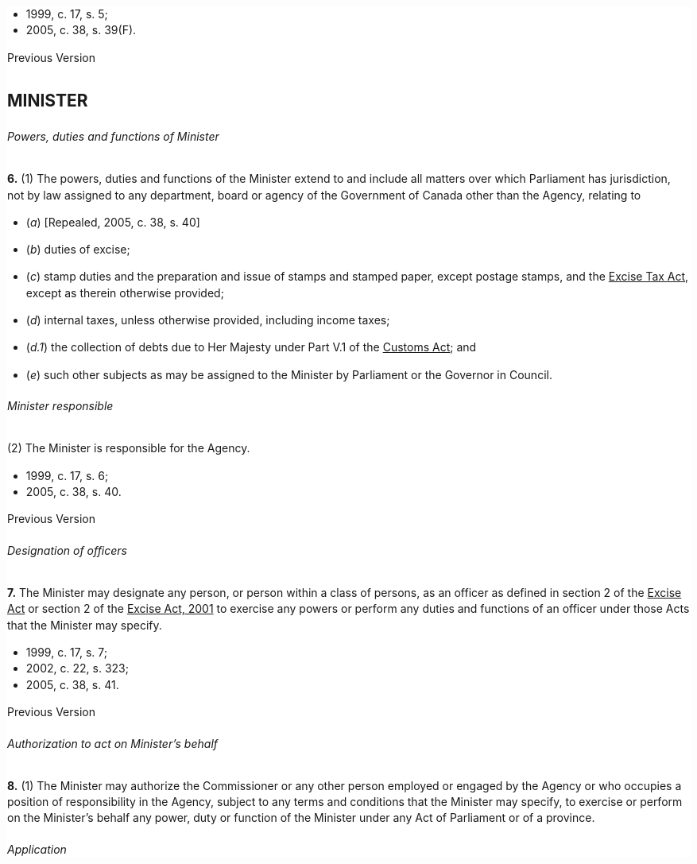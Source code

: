   * 1999, c. 17, s. 5;
  * 2005, c. 38, s. 39(F).

Previous Version

## MINISTER

###### Powers, duties and functions of Minister

**6.** (1) The powers, duties and functions of the Minister extend to and include all matters over which Parliament has jurisdiction, not by law assigned to any department, board or agency of the Government of Canada other than the Agency, relating to

  * (_a_) [Repealed, 2005, c. 38, s. 40]

  * (_b_) duties of excise;

  * (_c_) stamp duties and the preparation and issue of stamps and stamped paper, except postage stamps, and the [Excise Tax Act](/canada/eng/acts/E/E-15.md), except as therein otherwise provided;

  * (_d_) internal taxes, unless otherwise provided, including income taxes;

  * (_d.1_) the collection of debts due to Her Majesty under Part V.1 of the [Customs Act](/canada/eng/acts/C/C-52.6.md); and

  * (_e_) such other subjects as may be assigned to the Minister by Parliament or the Governor in Council.

###### Minister responsible

(2) The Minister is responsible for the Agency.

  * 1999, c. 17, s. 6;
  * 2005, c. 38, s. 40.

Previous Version

###### Designation of officers

**7.** The Minister may designate any person, or person within a class of persons, as an officer as defined in section 2 of the [Excise Act](/canada/eng/acts/E/E-14.md) or section 2 of the [Excise Act, 2001](/canada/eng/acts/E/E-14.1.md) to exercise any powers or perform any duties and functions of an officer under those Acts that the Minister may specify.

  * 1999, c. 17, s. 7;
  * 2002, c. 22, s. 323;
  * 2005, c. 38, s. 41.

Previous Version

###### Authorization to act on Minister’s behalf

**8.** (1) The Minister may authorize the Commissioner or any other person employed or engaged by the Agency or who occupies a position of responsibility in the Agency, subject to any terms and conditions that the Minister may specify, to exercise or perform on the Minister’s behalf any power, duty or function of the Minister under any Act of Parliament or of a province.

###### Application
